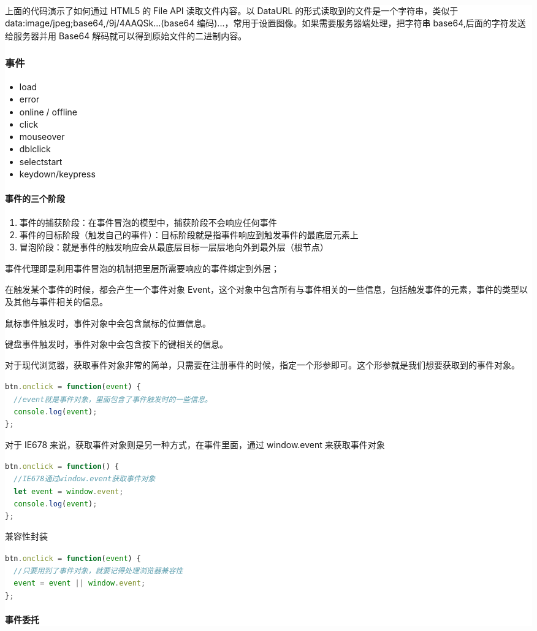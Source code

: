 上面的代码演示了如何通过 HTML5 的 File API 读取文件内容。以 DataURL 的形式读取到的文件是一个字符串，类似于 data:image/jpeg;base64,/9j/4AAQSk...(base64 编码)...，常用于设置图像。如果需要服务器端处理，把字符串 base64,后面的字符发送给服务器并用 Base64 解码就可以得到原始文件的二进制内容。

### 事件

- load
- error
- online / offline
- click
- mouseover
- dblclick
- selectstart
- keydown/keypress

#### 事件的三个阶段

1. 事件的捕获阶段：在事件冒泡的模型中，捕获阶段不会响应任何事件
2. 事件的目标阶段（触发自己的事件）：目标阶段就是指事件响应到触发事件的最底层元素上
3. 冒泡阶段：就是事件的触发响应会从最底层目标一层层地向外到最外层（根节点）

事件代理即是利用事件冒泡的机制把里层所需要响应的事件绑定到外层；

在触发某个事件的时候，都会产生一个事件对象 Event，这个对象中包含所有与事件相关的一些信息，包括触发事件的元素，事件的类型以及其他与事件相关的信息。

鼠标事件触发时，事件对象中会包含鼠标的位置信息。

键盘事件触发时，事件对象中会包含按下的键相关的信息。

对于现代浏览器，获取事件对象非常的简单，只需要在注册事件的时候，指定一个形参即可。这个形参就是我们想要获取到的事件对象。

```js
btn.onclick = function(event) {
  //event就是事件对象，里面包含了事件触发时的一些信息。
  console.log(event);
};
```

对于 IE678 来说，获取事件对象则是另一种方式，在事件里面，通过 window.event 来获取事件对象

```js
btn.onclick = function() {
  //IE678通过window.event获取事件对象
  let event = window.event;
  console.log(event);
};
```

兼容性封装

```js
btn.onclick = function(event) {
  //只要用到了事件对象，就要记得处理浏览器兼容性
  event = event || window.event;
};
```

#### 事件委托
